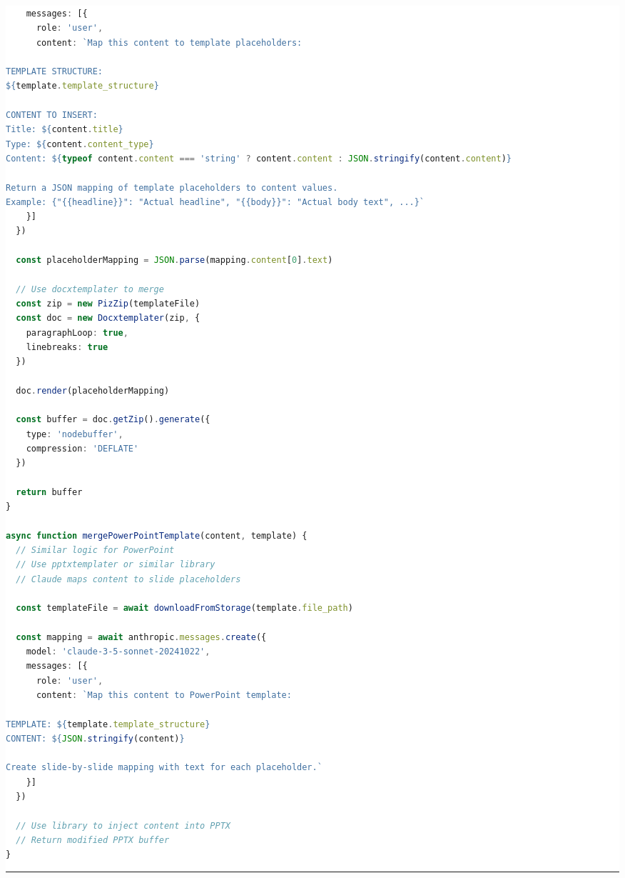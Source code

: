 ```typescript
    messages: [{
      role: 'user',
      content: `Map this content to template placeholders:

TEMPLATE STRUCTURE:
${template.template_structure}

CONTENT TO INSERT:
Title: ${content.title}
Type: ${content.content_type}
Content: ${typeof content.content === 'string' ? content.content : JSON.stringify(content.content)}

Return a JSON mapping of template placeholders to content values.
Example: {"{{headline}}": "Actual headline", "{{body}}": "Actual body text", ...}`
    }]
  })

  const placeholderMapping = JSON.parse(mapping.content[0].text)

  // Use docxtemplater to merge
  const zip = new PizZip(templateFile)
  const doc = new Docxtemplater(zip, {
    paragraphLoop: true,
    linebreaks: true
  })

  doc.render(placeholderMapping)

  const buffer = doc.getZip().generate({
    type: 'nodebuffer',
    compression: 'DEFLATE'
  })

  return buffer
}

async function mergePowerPointTemplate(content, template) {
  // Similar logic for PowerPoint
  // Use pptxtemplater or similar library
  // Claude maps content to slide placeholders

  const templateFile = await downloadFromStorage(template.file_path)

  const mapping = await anthropic.messages.create({
    model: 'claude-3-5-sonnet-20241022',
    messages: [{
      role: 'user',
      content: `Map this content to PowerPoint template:

TEMPLATE: ${template.template_structure}
CONTENT: ${JSON.stringify(content)}

Create slide-by-slide mapping with text for each placeholder.`
    }]
  })

  // Use library to inject content into PPTX
  // Return modified PPTX buffer
}
```

---